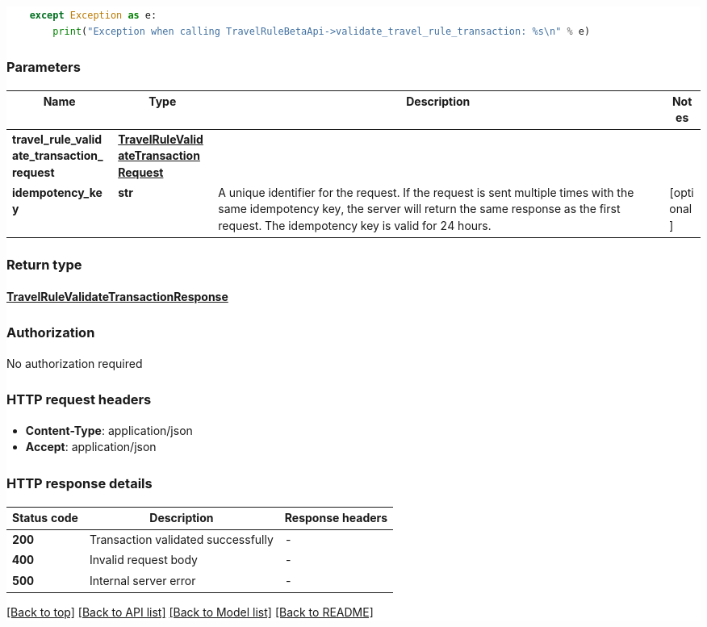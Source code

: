 ```python
    except Exception as e:
        print("Exception when calling TravelRuleBetaApi->validate_travel_rule_transaction: %s\n" % e)
```



### Parameters


Name | Type | Description  | Notes
------------- | ------------- | ------------- | -------------
 **travel_rule_validate_transaction_request** | [**TravelRuleValidateTransactionRequest**](TravelRuleValidateTransactionRequest.md)|  | 
 **idempotency_key** | **str**| A unique identifier for the request. If the request is sent multiple times with the same idempotency key, the server will return the same response as the first request. The idempotency key is valid for 24 hours. | [optional] 

### Return type

[**TravelRuleValidateTransactionResponse**](TravelRuleValidateTransactionResponse.md)

### Authorization

No authorization required

### HTTP request headers

 - **Content-Type**: application/json
 - **Accept**: application/json

### HTTP response details

| Status code | Description | Response headers |
|-------------|-------------|------------------|
**200** | Transaction validated successfully |  -  |
**400** | Invalid request body |  -  |
**500** | Internal server error |  -  |

[[Back to top]](#) [[Back to API list]](../README.md#documentation-for-api-endpoints) [[Back to Model list]](../README.md#documentation-for-models) [[Back to README]](../README.md)

